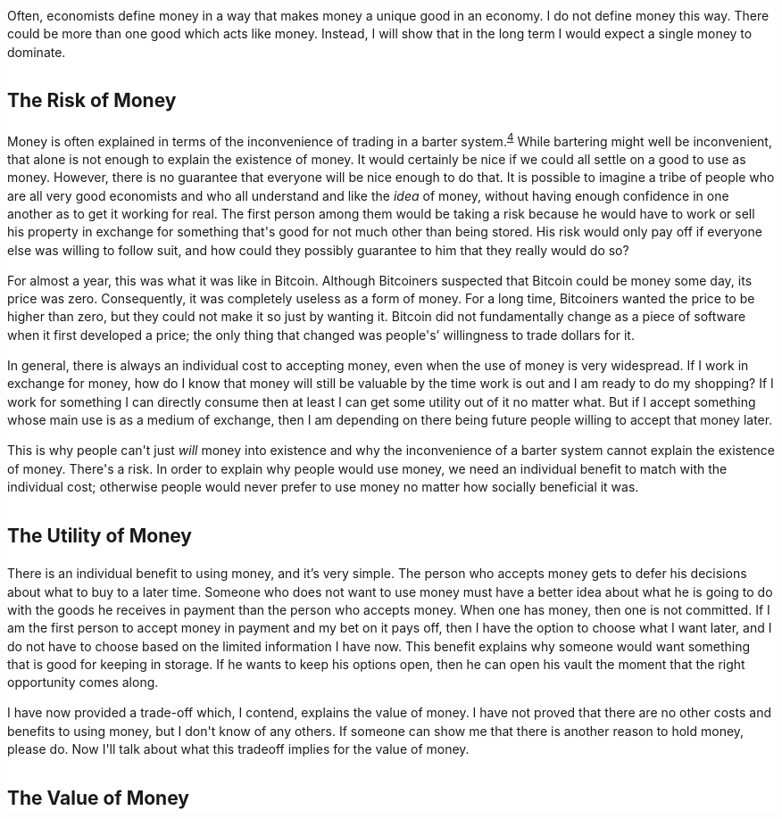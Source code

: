 Often, economists define money in a way that makes money a unique good in an economy. I do not define money this way. There could be more than one good which acts like money. Instead, I will show that in the long term I would expect a single money to dominate.

## The Risk of Money

Money is often explained in terms of the inconvenience of trading in a barter system.<sup id="fnref:4">[4](#fn:4)</sup> While bartering might well be inconvenient, that alone is not enough to explain the existence of money. It would certainly be nice if we could all settle on a good to use as money. However, there is no guarantee that everyone will be nice enough to do that. It is possible to imagine a tribe of people who are all very good economists and who all understand and like the _idea_ of money, without having enough confidence in one another as to get it working for real. The first person among them would be taking a risk because he would have to work or sell his property in exchange for something that's good for not much other than being stored. His risk would only pay off if everyone else was willing to follow suit, and how could they possibly guarantee to him that they really would do so?

For almost a year, this was what it was like in Bitcoin. Although Bitcoiners suspected that Bitcoin could be money some day, its price was zero. Consequently, it was completely useless as a form of money. For a long time, Bitcoiners wanted the price to be higher than zero, but they could not make it so just by wanting it. Bitcoin did not fundamentally change as a piece of software when it first developed a price; the only thing that changed was people's’ willingness to trade dollars for it.

In general, there is always an individual cost to accepting money, even when the use of money is very widespread. If I work in exchange for money, how do I know that money will still be valuable by the time work is out and I am ready to do my shopping? If I work for something I can directly consume then at least I can get some utility out of it no matter what. But if I accept something whose main use is as a medium of exchange, then I am depending on there being future people willing to accept that money later.

This is why people can't just _will_ money into existence and why the inconvenience of a barter system cannot explain the existence of money. There's a risk. In order to explain why people would use money, we need an individual benefit to match with the individual cost; otherwise people would never prefer to use money no matter how socially beneficial it was.

## The Utility of Money

There is an individual benefit to using money, and it’s very simple. The person who accepts money gets to defer his decisions about what to buy to a later time. Someone who does not want to use money must have a better idea about what he is going to do with the goods he receives in payment than the person who accepts money. When one has money, then one is not committed. If I am the first person to accept money in payment and my bet on it pays off, then I have the option to choose what I want later, and I do not have to choose based on the limited information I have now. This benefit explains why someone would want something that is good for keeping in storage. If he wants to keep his options open, then he can open his vault the moment that the right opportunity comes along.

I have now provided a trade-off which, I contend, explains the value of money. I have not proved that there are no other costs and benefits to using money, but I don't know of any others. If someone can show me that there is another reason to hold money, please do. Now I'll talk about what this tradeoff implies for the value of money.

## The Value of Money
